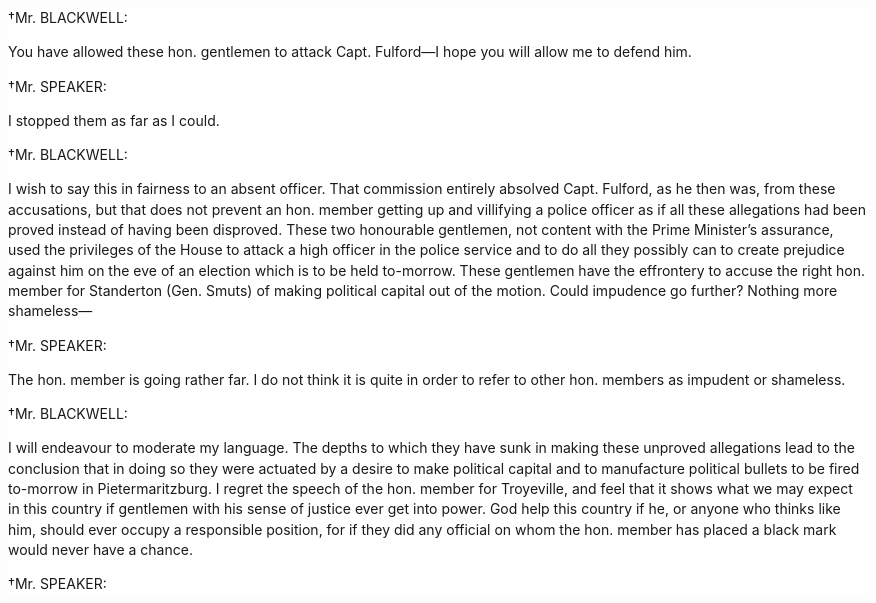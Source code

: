 <speech by="#blackwell">

<from>&#x2020;Mr. <person refersTo="hansard_za">BLACKWELL</person>:</from>

<p>You have allowed these hon. gentlemen to attack Capt. Fulford&#x2014;I hope you will allow me to defend him.</p>

</speech>

<speech by="#speaker">

<from>&#x2020;Mr. <person refersTo="hansard_za">SPEAKER</person>:</from>

<p>I stopped them as far as I could.</p>

</speech>

<speech by="#blackwell">

<from>&#x2020;Mr. <person refersTo="hansard_za">BLACKWELL</person>:</from>

<p>I wish to say this in fairness to an absent officer. That commission entirely absolved Capt. Fulford, as he then was, from these accusations, but that does not prevent an hon. member getting up and villifying a police officer as if all these allegations had been proved instead of having been disproved. These two honourable gentlemen, not content with the Prime Minister&#x2019;s assurance, used the privileges of the House to attack a high officer in the police service and to do all they possibly can to create prejudice against him on the eve of an election which is to be held to-morrow. These gentlemen have the effrontery to accuse the right hon. member for Standerton (Gen. Smuts) of making political capital out of the motion. Could impudence go further? Nothing more shameless&#x2014;</p>

</speech>

<speech by="#speaker">

<from>&#x2020;Mr. <person refersTo="hansard_za">SPEAKER</person>:</from>

<p>The hon. member is going rather far. I do not think it is quite in order to refer to other hon. members as impudent or shameless.</p>

</speech>

<speech by="#blackwell">

<from>&#x2020;Mr. <person refersTo="hansard_za">BLACKWELL</person>:</from>

<p>I will endeavour to moderate my language. The depths to which they have sunk in making these unproved allegations lead to the conclusion that in doing so they were actuated by a desire to make political capital and to manufacture political bullets to be fired to-morrow in Pietermaritzburg. I regret the speech of the hon. member for Troyeville, and feel that it shows what we may expect in this country if gentlemen with his sense of justice ever get into power. <span class="col_453-454" refersTo="page_0293"/>God help this country if he, or anyone who thinks like him, should ever occupy a responsible position, for if they did any official on whom the hon. member has placed a black mark would never have a chance.</p>

</speech>

<speech by="#speaker">

<from>&#x2020;Mr. <person refersTo="hansard_za">SPEAKER</person>:</from>
